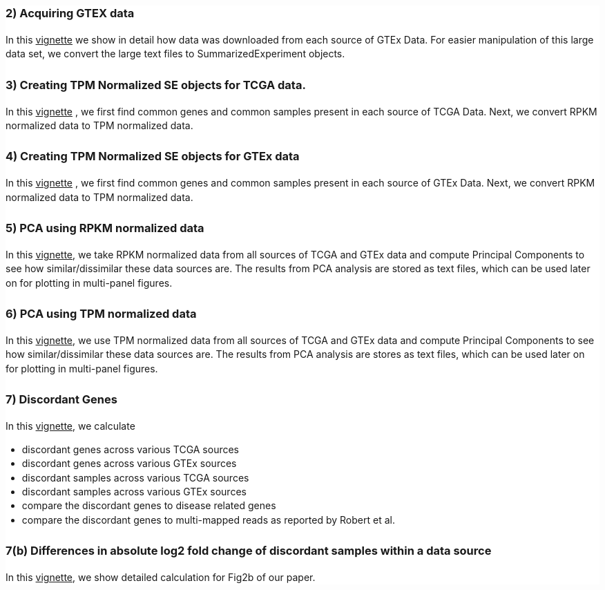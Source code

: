 ### 2) Acquiring GTEX data

In this [vignette](https://github.com/sonali-bioc/UncertaintyRNA/blob/master/02_Acquiring_GTEx_Data_various_sources.Rmd) we show in detail how data was downloaded from each source 
of GTEx Data. For easier manipulation of this large data set, we convert the large
text files to SummarizedExperiment objects.

### 3) Creating TPM Normalized SE objects for TCGA data.

In this [vignette](https://github.com/sonali-bioc/UncertaintyRNA/blob/master/03_Creating_TPM_TCGA_Data_objects.Rmd) , we first find common genes and common
samples present in each source of TCGA Data. Next, we convert RPKM normalized
data to TPM normalized data.

### 4) Creating TPM Normalized SE objects for GTEx data

In this [vignette](https://github.com/sonali-bioc/UncertaintyRNA/blob/master/04_Creating_TPM_GTEx_Data_objects.Rmd) , we first find common genes and common
samples present in each source of GTEx Data. Next, we convert RPKM normalized
data to TPM normalized data.

### 5) PCA using RPKM normalized data

In this [vignette](https://github.com/sonali-bioc/UncertaintyRNA/blob/master/05_RPKM_normalized_Data.Rmd), we take RPKM normalized data from all sources of TCGA
and GTEx data and compute Principal Components to see how similar/dissimilar
these data sources are. The results from PCA analysis are stored as text files, 
which can be used later on for plotting in multi-panel figures.

### 6) PCA  using TPM normalized data

In this [vignette](https://github.com/sonali-bioc/UncertaintyRNA/blob/master/06_TPM_normalized_Data.Rmd), we use TPM normalized data from all sources of TCGA
and GTEx data and compute Principal Components to see how similar/dissimilar
these data sources are. The results from PCA analysis are stores as text files, 
which can be used later on for plotting in multi-panel figures.

### 7) Discordant Genes

In this [vignette](https://github.com/sonali-bioc/UncertaintyRNA/blob/master/07_Discordant_genes_samples.Rmd), we calculate  
- discordant genes across various TCGA sources  
- discordant genes across various GTEx sources  
- discordant samples across various TCGA sources  
- discordant samples across various GTEx sources  
- compare the discordant genes to disease related genes   
- compare the discordant genes to multi-mapped reads as reported by Robert et al. 


### 7(b) Differences in absolute log2 fold change of discordant samples within a data source
In this [vignette](https://github.com/sonali-bioc/UncertaintyRNA/blob/master/07b_fc_discordant_samples.Rmd), 
we show detailed calculation for Fig2b of our paper.
